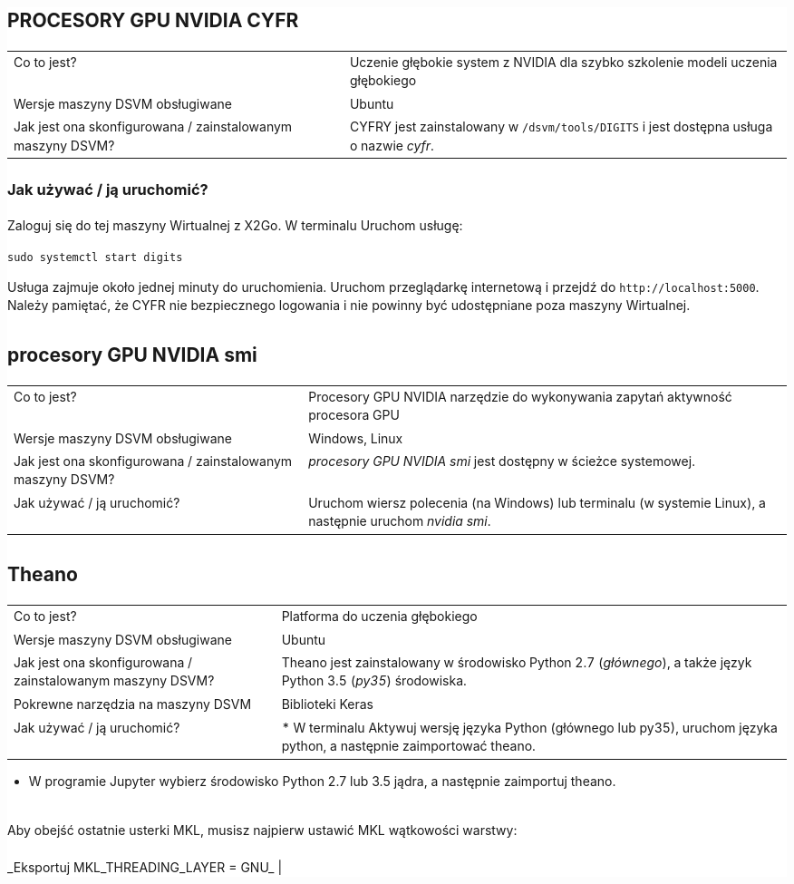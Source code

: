## <a name="nvidia-digits"></a>PROCESORY GPU NVIDIA CYFR

|    |           |
| ------------- | ------------- |
| Co to jest?   | Uczenie głębokie system z NVIDIA dla szybko szkolenie modeli uczenia głębokiego      |
| Wersje maszyny DSVM obsługiwane      | Ubuntu     |
| Jak jest ona skonfigurowana / zainstalowanym maszyny DSVM?  | CYFRY jest zainstalowany w `/dsvm/tools/DIGITS` i jest dostępna usługa o nazwie _cyfr_.   |
### <a name="how-to-use--run-it"></a>Jak używać / ją uruchomić?  

Zaloguj się do tej maszyny Wirtualnej z X2Go. W terminalu Uruchom usługę:

    sudo systemctl start digits

Usługa zajmuje około jednej minuty do uruchomienia. Uruchom przeglądarkę internetową i przejdź do `http://localhost:5000`. Należy pamiętać, że CYFR nie bezpiecznego logowania i nie powinny być udostępniane poza maszyny Wirtualnej.



## <a name="nvidia-smi"></a>procesory GPU NVIDIA smi

|    |           |
| ------------- | ------------- |
| Co to jest?   | Procesory GPU NVIDIA narzędzie do wykonywania zapytań aktywność procesora GPU      |
| Wersje maszyny DSVM obsługiwane      | Windows, Linux     |
| Jak jest ona skonfigurowana / zainstalowanym maszyny DSVM?  | _procesory GPU NVIDIA smi_ jest dostępny w ścieżce systemowej.   |
| Jak używać / ją uruchomić? | Uruchom wiersz polecenia (na Windows) lub terminalu (w systemie Linux), a następnie uruchom _nvidia smi_.



## <a name="theano"></a>Theano

|    |           |
| ------------- | ------------- |
| Co to jest?   | Platforma do uczenia głębokiego      |
| Wersje maszyny DSVM obsługiwane      | Ubuntu     |
| Jak jest ona skonfigurowana / zainstalowanym maszyny DSVM?  | Theano jest zainstalowany w środowisko Python 2.7 (_głównego_), a także język Python 3.5 (_py35_) środowiska.   |
| Pokrewne narzędzia na maszyny DSVM      | Biblioteki Keras      |
| Jak używać / ją uruchomić?    | * W terminalu Aktywuj wersję języka Python (głównego lub py35), uruchom języka python, a następnie zaimportować theano. <br/> 
* W programie Jupyter wybierz środowisko Python 2.7 lub 3.5 jądra, a następnie zaimportuj theano.  
<br/>
Aby obejść ostatnie usterki MKL, musisz najpierw ustawić MKL wątkowości warstwy:<br/><br/>
_Eksportuj MKL_THREADING_LAYER = GNU_
|
